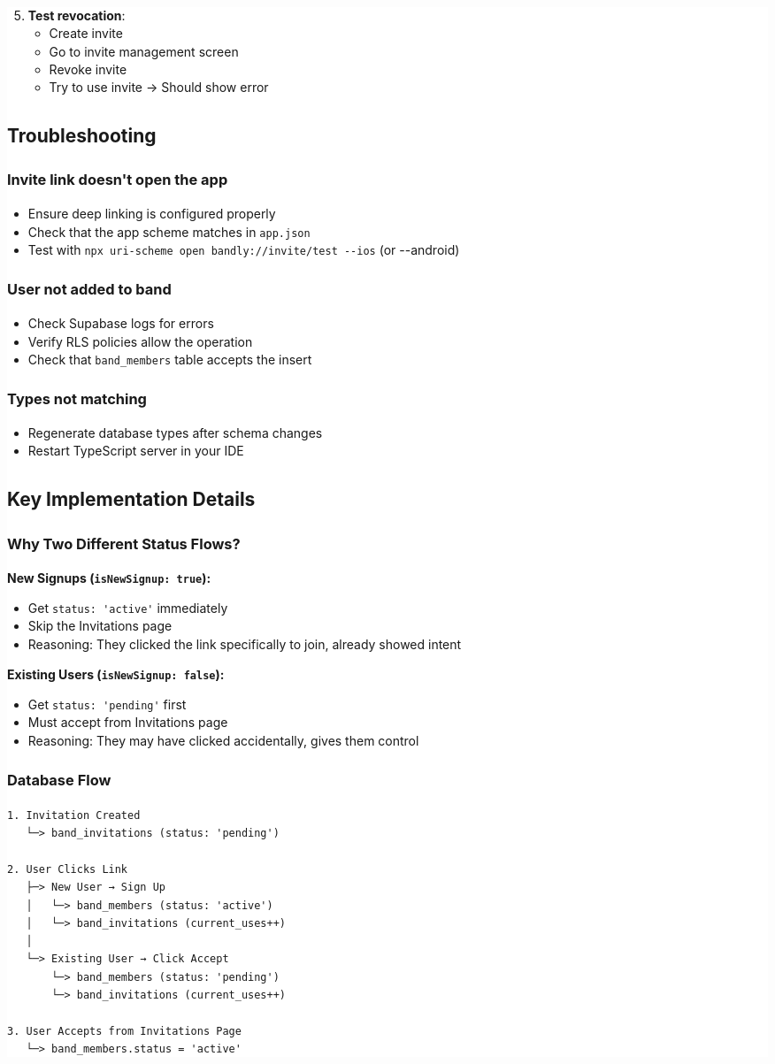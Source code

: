 5. **Test revocation**:
   - Create invite
   - Go to invite management screen
   - Revoke invite
   - Try to use invite → Should show error

## Troubleshooting

### Invite link doesn't open the app
- Ensure deep linking is configured properly
- Check that the app scheme matches in `app.json`
- Test with `npx uri-scheme open bandly://invite/test --ios` (or --android)

### User not added to band
- Check Supabase logs for errors
- Verify RLS policies allow the operation
- Check that `band_members` table accepts the insert

### Types not matching
- Regenerate database types after schema changes
- Restart TypeScript server in your IDE

## Key Implementation Details

### Why Two Different Status Flows?

**New Signups (`isNewSignup: true`):**
- Get `status: 'active'` immediately
- Skip the Invitations page
- Reasoning: They clicked the link specifically to join, already showed intent

**Existing Users (`isNewSignup: false`):**
- Get `status: 'pending'` first
- Must accept from Invitations page
- Reasoning: They may have clicked accidentally, gives them control

### Database Flow

```
1. Invitation Created
   └─> band_invitations (status: 'pending')

2. User Clicks Link
   ├─> New User → Sign Up
   │   └─> band_members (status: 'active')
   │   └─> band_invitations (current_uses++)
   │
   └─> Existing User → Click Accept
       └─> band_members (status: 'pending')
       └─> band_invitations (current_uses++)

3. User Accepts from Invitations Page
   └─> band_members.status = 'active'
```
